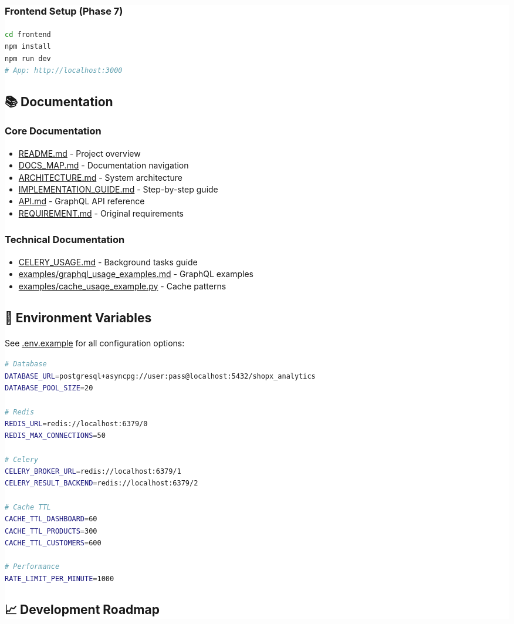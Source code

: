 ### Frontend Setup (Phase 7)
```bash
cd frontend
npm install
npm run dev
# App: http://localhost:3000
```

## 📚 Documentation

### Core Documentation
- [README.md](../README.md) - Project overview
- [DOCS_MAP.md](DOCS_MAP.md) - Documentation navigation
- [ARCHITECTURE.md](ARCHITECTURE.md) - System architecture
- [IMPLEMENTATION_GUIDE.md](IMPLEMENTATION_GUIDE.md) - Step-by-step guide
- [API.md](API.md) - GraphQL API reference
- [REQUIREMENT.md](REQUIREMENT.md) - Original requirements

### Technical Documentation
- [CELERY_USAGE.md](CELERY_USAGE.md) - Background tasks guide
- [examples/graphql_usage_examples.md](../examples/graphql_usage_examples.md) - GraphQL examples
- [examples/cache_usage_example.py](../examples/cache_usage_example.py) - Cache patterns

## 🔧 Environment Variables

See [.env.example](../.env.example) for all configuration options:

```bash
# Database
DATABASE_URL=postgresql+asyncpg://user:pass@localhost:5432/shopx_analytics
DATABASE_POOL_SIZE=20

# Redis
REDIS_URL=redis://localhost:6379/0
REDIS_MAX_CONNECTIONS=50

# Celery
CELERY_BROKER_URL=redis://localhost:6379/1
CELERY_RESULT_BACKEND=redis://localhost:6379/2

# Cache TTL
CACHE_TTL_DASHBOARD=60
CACHE_TTL_PRODUCTS=300
CACHE_TTL_CUSTOMERS=600

# Performance
RATE_LIMIT_PER_MINUTE=1000
```

## 📈 Development Roadmap
